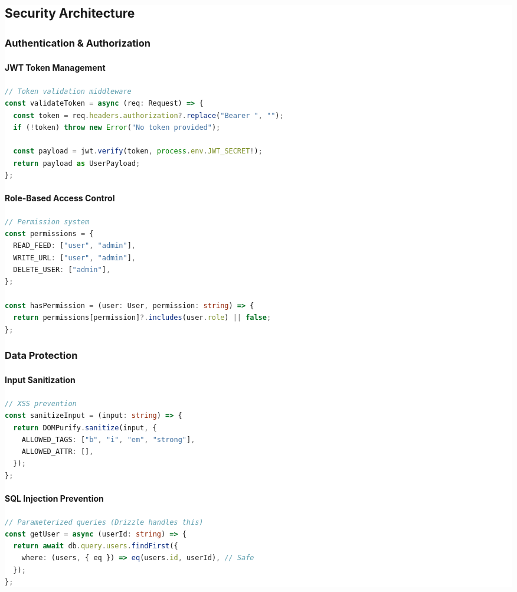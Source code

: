 ## Security Architecture

### Authentication & Authorization

#### JWT Token Management

```typescript
// Token validation middleware
const validateToken = async (req: Request) => {
  const token = req.headers.authorization?.replace("Bearer ", "");
  if (!token) throw new Error("No token provided");

  const payload = jwt.verify(token, process.env.JWT_SECRET!);
  return payload as UserPayload;
};
```

#### Role-Based Access Control

```typescript
// Permission system
const permissions = {
  READ_FEED: ["user", "admin"],
  WRITE_URL: ["user", "admin"],
  DELETE_USER: ["admin"],
};

const hasPermission = (user: User, permission: string) => {
  return permissions[permission]?.includes(user.role) || false;
};
```

### Data Protection

#### Input Sanitization

```typescript
// XSS prevention
const sanitizeInput = (input: string) => {
  return DOMPurify.sanitize(input, {
    ALLOWED_TAGS: ["b", "i", "em", "strong"],
    ALLOWED_ATTR: [],
  });
};
```

#### SQL Injection Prevention

```typescript
// Parameterized queries (Drizzle handles this)
const getUser = async (userId: string) => {
  return await db.query.users.findFirst({
    where: (users, { eq }) => eq(users.id, userId), // Safe
  });
};
```
